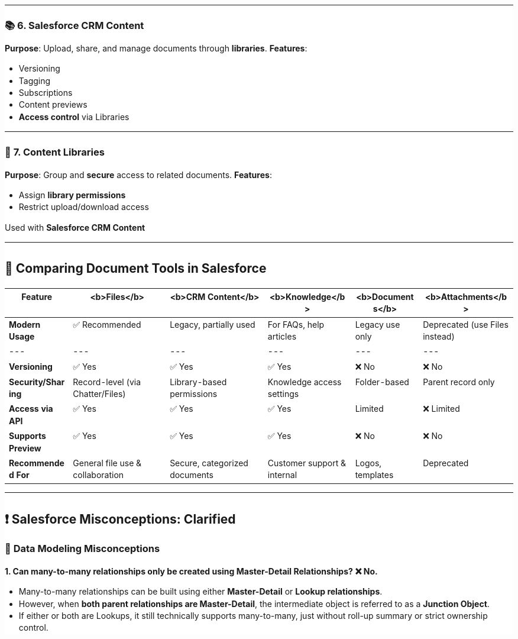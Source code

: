 * * *

### 📚 **6. Salesforce CRM Content**

**Purpose**: Upload, share, and manage documents through **libraries**.
**Features**:

* Versioning
* Tagging
* Subscriptions
* Content previews
* **Access control** via Libraries

* * *

### 🔐 **7. Content Libraries**

**Purpose**: Group and **secure** access to related documents.
**Features**:

* Assign **library permissions**
* Restrict upload/download access

Used with **Salesforce CRM Content**
* * *

## 📎 **Comparing Document Tools in Salesforce**

|Feature	|&lt;b&gt;Files&lt;/b&gt;	|&lt;b&gt;CRM Content&lt;/b&gt;	|&lt;b&gt;Knowledge&lt;/b&gt;	|&lt;b&gt;Documents&lt;/b&gt;	|&lt;b&gt;Attachments&lt;/b&gt;	|
|---	|---	|---	|---	|---	|---	|
|**Modern Usage**	|✅ Recommended	|Legacy, partially used	|For FAQs, help articles	|Legacy use only	|Deprecated (use Files instead)	|
|---	|---	|---	|---	|---	|---	|
|**Versioning**	|✅ Yes	|✅ Yes	|✅ Yes	|❌ No	|❌ No	|
|**Security/Sharing**	|Record-level (via Chatter/Files)	|Library-based permissions	|Knowledge access settings	|Folder-based	|Parent record only	|
|**Access via API**	|✅ Yes	|✅ Yes	|✅ Yes	|Limited	|❌ Limited	|
|**Supports Preview**	|✅ Yes	|✅ Yes	|✅ Yes	|❌ No	|❌ No	|
|**Recommended For**	|General file use & collaboration	|Secure, categorized documents	|Customer support & internal	|Logos, templates	|Deprecated	|

* * *

## ❗ **Salesforce Misconceptions: Clarified**

### 🔧 **Data Modeling Misconceptions**

**1. Can many-to-many relationships only be created using Master-Detail Relationships?**
**❌ No.**

* Many-to-many relationships can be built using either **Master-Detail** or **Lookup relationships**.
* However, when **both parent relationships are Master-Detail**, the intermediate object is referred to as a **Junction Object**.
* If either or both are Lookups, it still technically supports many-to-many, just without roll-up summary or strict ownership control.
